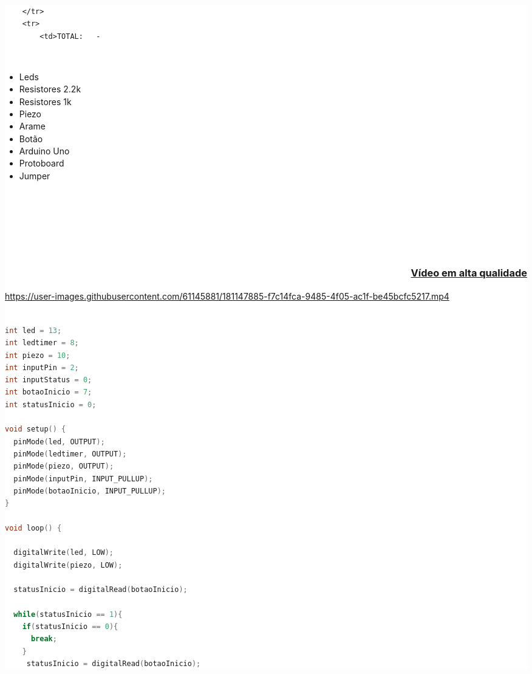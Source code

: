 		</tr>
		<tr>
			<td>TOTAL:   -
</td>
		</tr>
	</tbody>
</table>

</br>

- Leds
- Resistores 2.2k
- Resistores 1k
- Piezo
- Arame
- Botão
- Arduino Uno
- Protoboard
- Jumper
</br>
</br>
</br>
</br>
</br>
</p>

<h3 align="right">
<a href="https://drive.google.com/file/d/1Mgwv2865F-z5Zhn0NR2PEK3a6nh91COc/view" target="_blank">Vídeo em alta qualidade</a>
</h3>




https://user-images.githubusercontent.com/61145881/181147885-f7c14fca-9485-4f05-ac1f-be45bcfc5217.mp4

````ino

int led = 13; 
int ledtimer = 8;
int piezo = 10;
int inputPin = 2; 
int inputStatus = 0; 
int botaoInicio = 7;
int statusInicio = 0;
 
void setup() {
  pinMode(led, OUTPUT); 
  pinMode(ledtimer, OUTPUT);
  pinMode(piezo, OUTPUT);
  pinMode(inputPin, INPUT_PULLUP); 
  pinMode(botaoInicio, INPUT_PULLUP);
}

void loop() {
  
  digitalWrite(led, LOW);
  digitalWrite(piezo, LOW);
  
  statusInicio = digitalRead(botaoInicio);
  
  while(statusInicio == 1){
    if(statusInicio == 0){
      break;
    }
     statusInicio = digitalRead(botaoInicio);
````